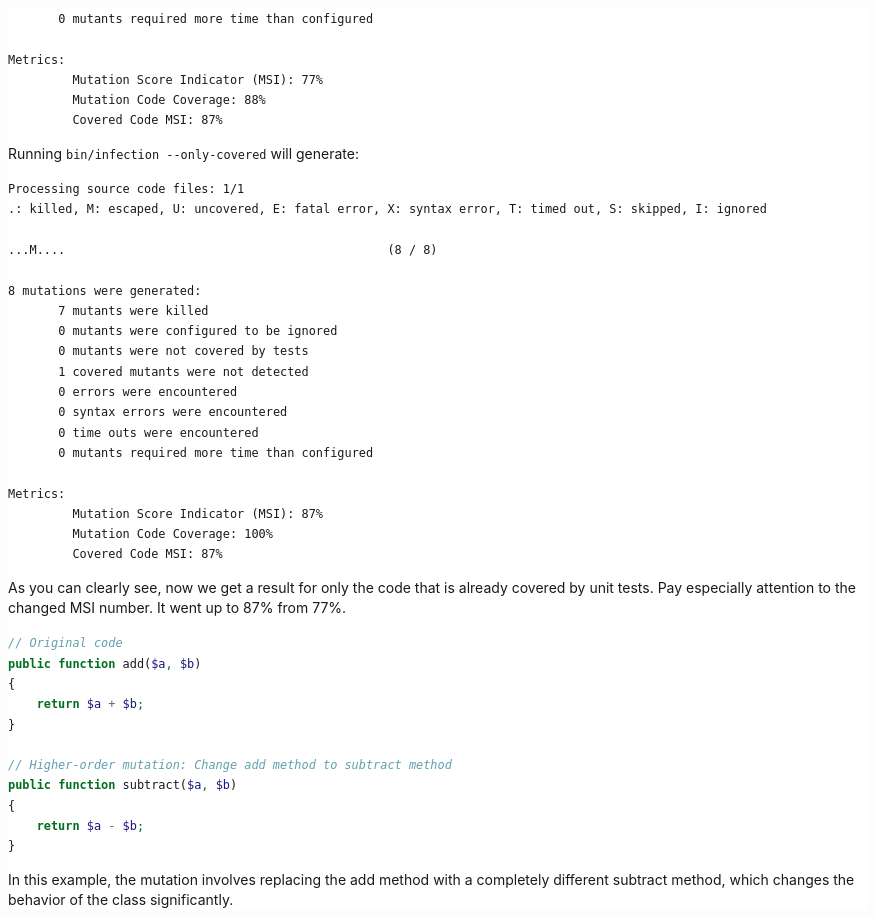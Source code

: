 ```text
       0 mutants required more time than configured

Metrics:
         Mutation Score Indicator (MSI): 77%
         Mutation Code Coverage: 88%
         Covered Code MSI: 87%
```

Running `bin/infection --only-covered` will generate:

```text
Processing source code files: 1/1
.: killed, M: escaped, U: uncovered, E: fatal error, X: syntax error, T: timed out, S: skipped, I: ignored

...M....                                             (8 / 8)

8 mutations were generated:
       7 mutants were killed
       0 mutants were configured to be ignored
       0 mutants were not covered by tests
       1 covered mutants were not detected
       0 errors were encountered
       0 syntax errors were encountered
       0 time outs were encountered
       0 mutants required more time than configured

Metrics:
         Mutation Score Indicator (MSI): 87%
         Mutation Code Coverage: 100%
         Covered Code MSI: 87%
```

As you can clearly see, now we get a result for only the code that is already covered by unit tests. Pay especially attention to the changed MSI number. It went up to 87% from 77%.


```php
// Original code
public function add($a, $b)
{
    return $a + $b;
}

// Higher-order mutation: Change add method to subtract method
public function subtract($a, $b)
{
    return $a - $b;
}
```

In this example, the mutation involves replacing the add method with a completely different subtract method, which changes the behavior of the class significantly.
